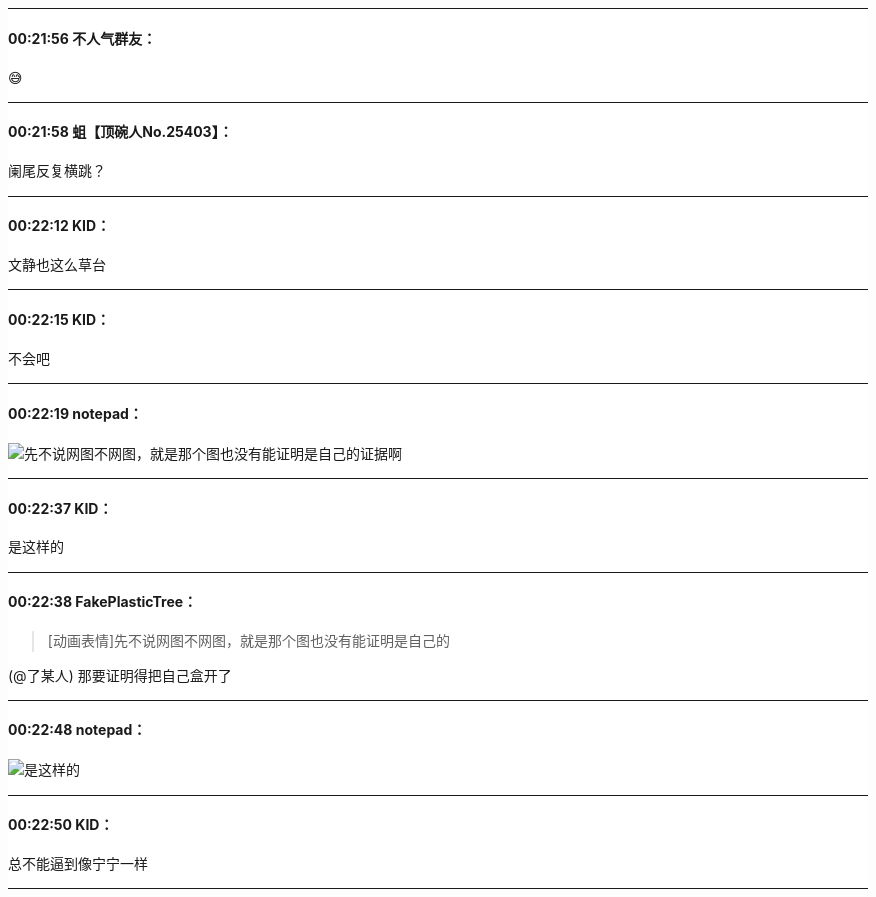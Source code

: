 *****

#### 00:21:56  不人气群友：

😅

*****

#### 00:21:58  蛆【顶碗人No.25403】：

阑尾反复横跳？

*****

#### 00:22:12  KID：

文静也这么草台

*****

#### 00:22:15  KID：

不会吧

*****

#### 00:22:19  notepad：

![](http://gchat.qpic.cn/gchatpic_new/976058243/614391357-2572941523-0275A2D8F98C6EC28244DDEE18395CA0/0?term=2")先不说网图不网图，就是那个图也没有能证明是自己的证据啊

*****

#### 00:22:37  KID：

是这样的

*****

#### 00:22:38  FakePlasticTree：

<blockquote>[动画表情]先不说网图不网图，就是那个图也没有能证明是自己的</blockquote>
 (@了某人)  那要证明得把自己盒开了

*****

#### 00:22:48  notepad：

![](http://gchat.qpic.cn/gchatpic_new/976058243/614391357-2383335008-0275A2D8F98C6EC28244DDEE18395CA0/0?term=2")是这样的

*****

#### 00:22:50  KID：

总不能逼到像宁宁一样

*****
